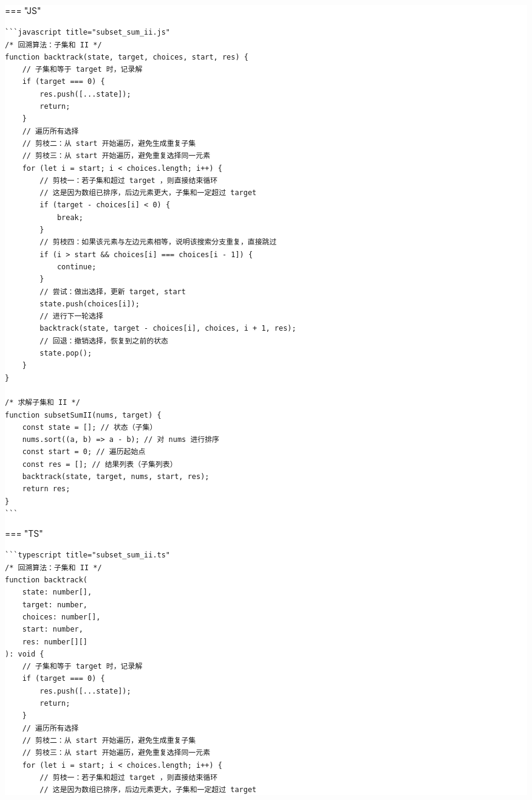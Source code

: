 === "JS"

    ```javascript title="subset_sum_ii.js"
    /* 回溯算法：子集和 II */
    function backtrack(state, target, choices, start, res) {
        // 子集和等于 target 时，记录解
        if (target === 0) {
            res.push([...state]);
            return;
        }
        // 遍历所有选择
        // 剪枝二：从 start 开始遍历，避免生成重复子集
        // 剪枝三：从 start 开始遍历，避免重复选择同一元素
        for (let i = start; i < choices.length; i++) {
            // 剪枝一：若子集和超过 target ，则直接结束循环
            // 这是因为数组已排序，后边元素更大，子集和一定超过 target
            if (target - choices[i] < 0) {
                break;
            }
            // 剪枝四：如果该元素与左边元素相等，说明该搜索分支重复，直接跳过
            if (i > start && choices[i] === choices[i - 1]) {
                continue;
            }
            // 尝试：做出选择，更新 target, start
            state.push(choices[i]);
            // 进行下一轮选择
            backtrack(state, target - choices[i], choices, i + 1, res);
            // 回退：撤销选择，恢复到之前的状态
            state.pop();
        }
    }

    /* 求解子集和 II */
    function subsetSumII(nums, target) {
        const state = []; // 状态（子集）
        nums.sort((a, b) => a - b); // 对 nums 进行排序
        const start = 0; // 遍历起始点
        const res = []; // 结果列表（子集列表）
        backtrack(state, target, nums, start, res);
        return res;
    }
    ```

=== "TS"

    ```typescript title="subset_sum_ii.ts"
    /* 回溯算法：子集和 II */
    function backtrack(
        state: number[],
        target: number,
        choices: number[],
        start: number,
        res: number[][]
    ): void {
        // 子集和等于 target 时，记录解
        if (target === 0) {
            res.push([...state]);
            return;
        }
        // 遍历所有选择
        // 剪枝二：从 start 开始遍历，避免生成重复子集
        // 剪枝三：从 start 开始遍历，避免重复选择同一元素
        for (let i = start; i < choices.length; i++) {
            // 剪枝一：若子集和超过 target ，则直接结束循环
            // 这是因为数组已排序，后边元素更大，子集和一定超过 target